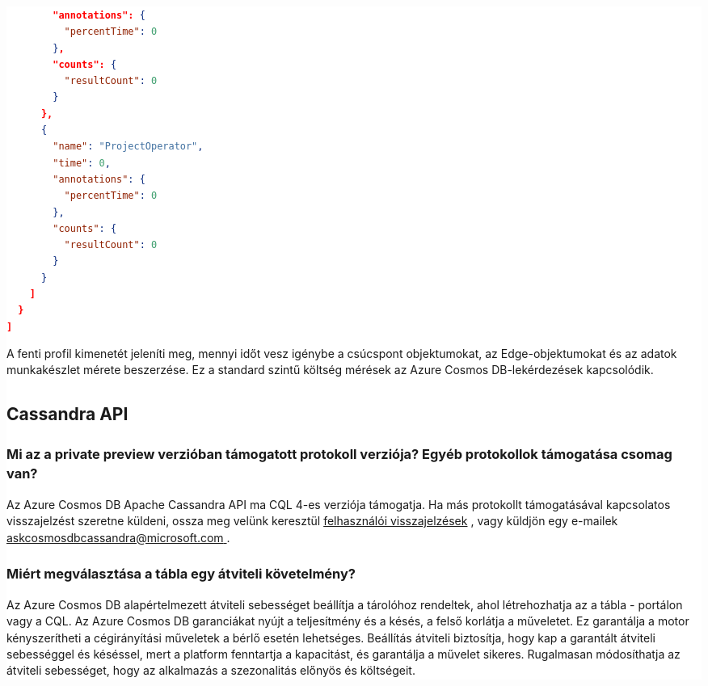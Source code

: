 ```json
        "annotations": {
          "percentTime": 0
        },
        "counts": {
          "resultCount": 0
        }
      },
      {
        "name": "ProjectOperator",
        "time": 0,
        "annotations": {
          "percentTime": 0
        },
        "counts": {
          "resultCount": 0
        }
      }
    ]
  }
]
```

A fenti profil kimenetét jeleníti meg, mennyi időt vesz igénybe a csúcspont objektumokat, az Edge-objektumokat és az adatok munkakészlet mérete beszerzése. Ez a standard szintű költség mérések az Azure Cosmos DB-lekérdezések kapcsolódik.

## <a id="cassandra"></a> Cassandra API

### <a name="what-is-the-protocol-version-supported-in-the-private-preview-is-there-a-plan-to-support-other-protocols"></a>Mi az a private preview verzióban támogatott protokoll verziója? Egyéb protokollok támogatása csomag van?

Az Azure Cosmos DB Apache Cassandra API ma CQL 4-es verziója támogatja. Ha más protokollt támogatásával kapcsolatos visszajelzést szeretne küldeni, ossza meg velünk keresztül [felhasználói visszajelzések](https://feedback.azure.com/forums/263030-azure-cosmos-db) , vagy küldjön egy e-mailek [ askcosmosdbcassandra@microsoft.com ](mailto:askcosmosdbcassandra@microsoft.com).

### <a name="why-is-choosing-a-throughput-for-a-table-a-requirement"></a>Miért megválasztása a tábla egy átviteli követelmény?

Az Azure Cosmos DB alapértelmezett átviteli sebességet beállítja a tárolóhoz rendeltek, ahol létrehozhatja az a tábla - portálon vagy a CQL.
Az Azure Cosmos DB garanciákat nyújt a teljesítmény és a késés, a felső korlátja a műveletet. Ez garantálja a motor kényszerítheti a cégirányítási műveletek a bérlő esetén lehetséges. Beállítás átviteli biztosítja, hogy kap a garantált átviteli sebességgel és késéssel, mert a platform fenntartja a kapacitást, és garantálja a művelet sikeres.
Rugalmasan módosíthatja az átviteli sebességet, hogy az alkalmazás a szezonalitás előnyös és költségeit.
